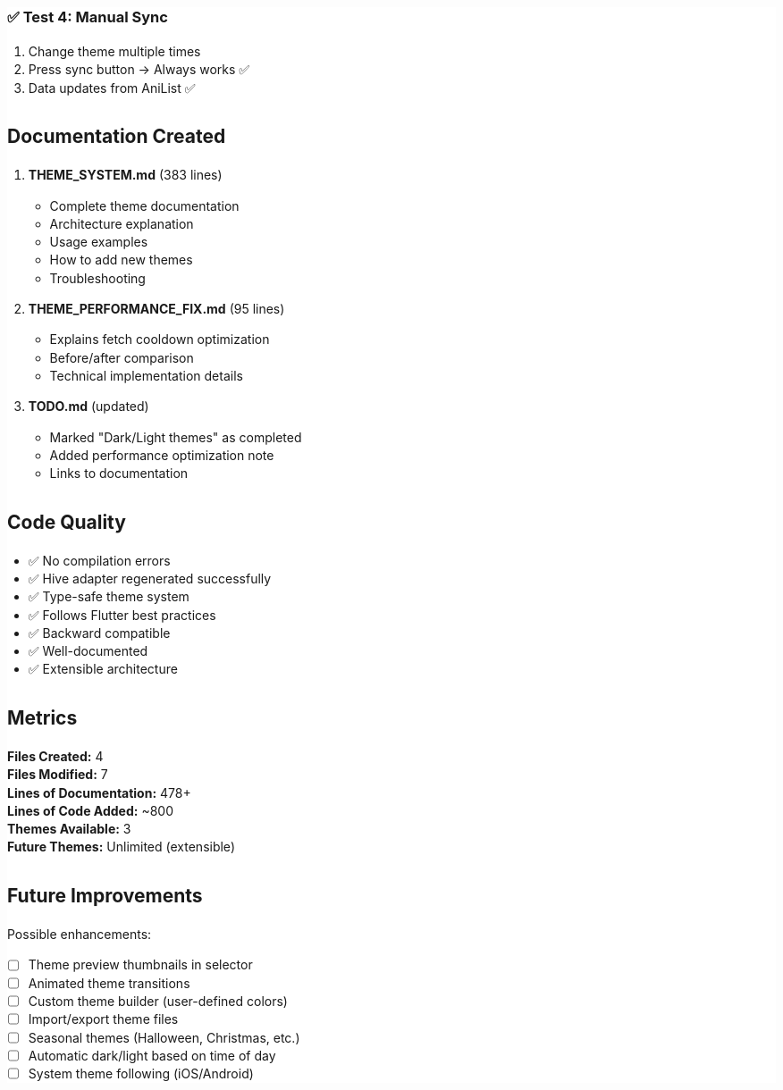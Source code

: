 ### ✅ Test 4: Manual Sync
1. Change theme multiple times
2. Press sync button → Always works ✅
3. Data updates from AniList ✅

## Documentation Created

1. **THEME_SYSTEM.md** (383 lines)
   - Complete theme documentation
   - Architecture explanation
   - Usage examples
   - How to add new themes
   - Troubleshooting

2. **THEME_PERFORMANCE_FIX.md** (95 lines)
   - Explains fetch cooldown optimization
   - Before/after comparison
   - Technical implementation details

3. **TODO.md** (updated)
   - Marked "Dark/Light themes" as completed
   - Added performance optimization note
   - Links to documentation

## Code Quality

- ✅ No compilation errors
- ✅ Hive adapter regenerated successfully
- ✅ Type-safe theme system
- ✅ Follows Flutter best practices
- ✅ Backward compatible
- ✅ Well-documented
- ✅ Extensible architecture

## Metrics

**Files Created:** 4  
**Files Modified:** 7  
**Lines of Documentation:** 478+  
**Lines of Code Added:** ~800  
**Themes Available:** 3  
**Future Themes:** Unlimited (extensible)

## Future Improvements

Possible enhancements:
- [ ] Theme preview thumbnails in selector
- [ ] Animated theme transitions
- [ ] Custom theme builder (user-defined colors)
- [ ] Import/export theme files
- [ ] Seasonal themes (Halloween, Christmas, etc.)
- [ ] Automatic dark/light based on time of day
- [ ] System theme following (iOS/Android)
